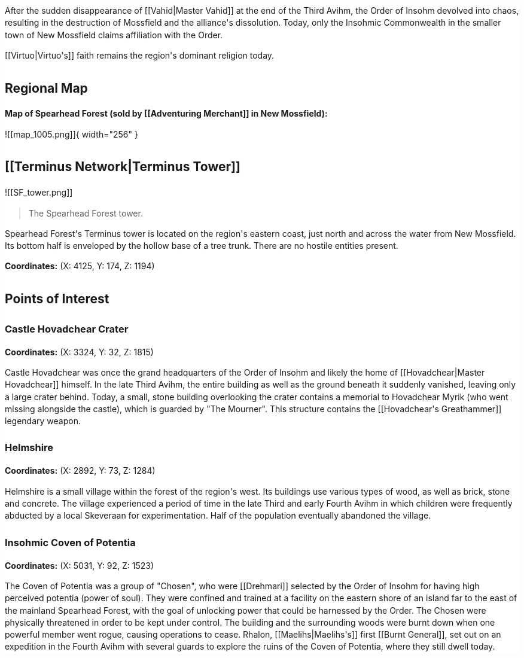After the sudden disappearance of [[Vahid|Master Vahid]] at the end of the Third Avihm, the Order of Insohm devolved into chaos, resulting in the destruction of Mossfield and the alliance's dissolution. Today, only the Insohmic Commonwealth in the smaller town of New Mossfield claims affiliation with the Order.

[[Virtuo|Virtuo's]] faith remains the region's dominant religion today.

## Regional Map

**Map of Spearhead Forest (sold by [[Adventuring Merchant]] in New Mossfield):**

![[map_1005.png]]{ width="256" }

## [[Terminus Network|Terminus Tower]]

![[SF_tower.png]]
> The Spearhead Forest tower.

Spearhead Forest's Terminus tower is located on the region's eastern coast, just north and across the water from New Mossfield. Its bottom half is enveloped by the hollow base of a tree trunk. There are no hostile entities present.

**Coordinates:** (X: 4125, Y: 174, Z: 1194)

## Points of Interest

### Castle Hovadchear Crater

**Coordinates:** (X: 3324, Y: 32, Z: 1815)

Castle Hovadchear was once the grand headquarters of the Order of Insohm and likely the home of [[Hovadchear|Master Hovadchear]] himself. In the late Third Avihm, the entire building as well as the ground beneath it suddenly vanished, leaving only a large crater behind. Today, a small, stone building overlooking the crater contains a memorial to Hovadchear Myrik (who went missing alongside the castle), which is guarded by "The Mourner". This structure contains the [[Hovadchear's Greathammer]] legendary weapon.

### Helmshire

**Coordinates:** (X: 2892, Y: 73, Z: 1284)

Helmshire is a small village within the forest of the region's west. Its buildings use various types of wood, as well as brick, stone and concrete. The village experienced a period of time in the late Third and early Fourth Avihm in which children were frequently abducted by a local Skeveraan for experimentation. Half of the population eventually abandoned the village.

### Insohmic Coven of Potentia

**Coordinates:** (X: 5031, Y: 92, Z: 1523)

The Coven of Potentia was a group of "Chosen", who were [[Drehmari]] selected by the Order of Insohm for having high perceived potentia (power of soul). They were confined and trained at a facility on the eastern shore of an island far to the east of the mainland Spearhead Forest, with the goal of unlocking power that could be harnessed by the Order. The Chosen were physically threatened in order to be kept under control. The building and the surrounding woods were burnt down when one powerful member went rogue, causing operations to cease. Rhalon, [[Maelihs|Maelihs's]] first [[Burnt General]], set out on an expedition in the Fourth Avihm with several guards to explore the ruins of the Coven of Potentia, where they still dwell today.
